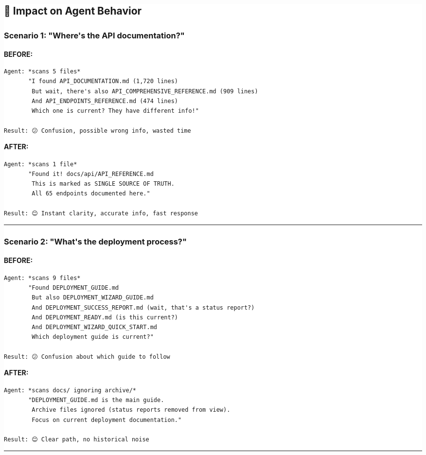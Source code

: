 
## 🎯 Impact on Agent Behavior

### Scenario 1: "Where's the API documentation?"

**BEFORE:**
```
Agent: *scans 5 files*
       "I found API_DOCUMENTATION.md (1,720 lines)
        But wait, there's also API_COMPREHENSIVE_REFERENCE.md (909 lines)
        And API_ENDPOINTS_REFERENCE.md (474 lines)
        Which one is current? They have different info!"
        
Result: 😕 Confusion, possible wrong info, wasted time
```

**AFTER:**
```
Agent: *scans 1 file*
       "Found it! docs/api/API_REFERENCE.md
        This is marked as SINGLE SOURCE OF TRUTH.
        All 65 endpoints documented here."
        
Result: 😊 Instant clarity, accurate info, fast response
```

---

### Scenario 2: "What's the deployment process?"

**BEFORE:**
```
Agent: *scans 9 files*
       "Found DEPLOYMENT_GUIDE.md
        But also DEPLOYMENT_WIZARD_GUIDE.md
        And DEPLOYMENT_SUCCESS_REPORT.md (wait, that's a status report?)
        And DEPLOYMENT_READY.md (is this current?)
        And DEPLOYMENT_WIZARD_QUICK_START.md
        Which deployment guide is current?"
        
Result: 😕 Confusion about which guide to follow
```

**AFTER:**
```
Agent: *scans docs/ ignoring archive/*
       "DEPLOYMENT_GUIDE.md is the main guide.
        Archive files ignored (status reports removed from view).
        Focus on current deployment documentation."
        
Result: 😊 Clear path, no historical noise
```

---
